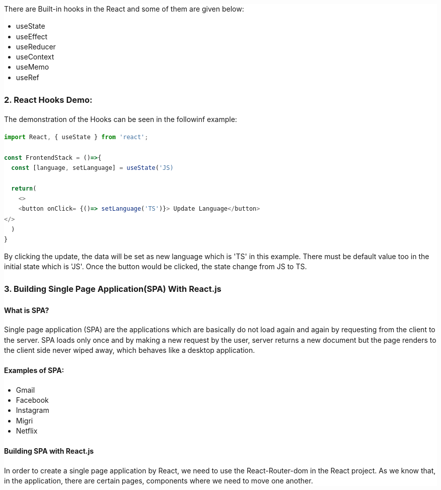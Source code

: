 There are Built-in hooks in the React and some of them are given below:

  - useState
  - useEffect
  - useReducer
  - useContext
  - useMemo
  - useRef

### 2. React Hooks Demo:


The demonstration of the Hooks can be seen in the followinf example:


```javascript
import React, { useState } from 'react';  

const FrontendStack = ()=>{
  const [language, setLanguage] = useState('JS)

  return(
    <>
    <button onClick= {()=> setLanguage('TS')}> Update Language</button>
</>
  )
}
```

By clicking the update, the data will be set as new language which is 'TS' in this example. There must be default value too in the initial state which is 'JS'. Once the button would be clicked, the state change from JS to TS.


### 3. Building Single Page Application(SPA) With React.js

#### What is SPA?
Single page application (SPA) are the applications which are basically do not load again and again by requesting from the client to the server. SPA loads only once and by making a new request by the user, server returns a new document but the page renders to the client side never wiped away, which behaves like a desktop application.

#### Examples of SPA:
- Gmail
- Facebook
- Instagram
- Migri
- Netflix
  
#### Building SPA with React.js

In order to create a single page application by React, we need to use the React-Router-dom in the React project. As we know that, in the application, there are certain pages, components where we need to move one another.

